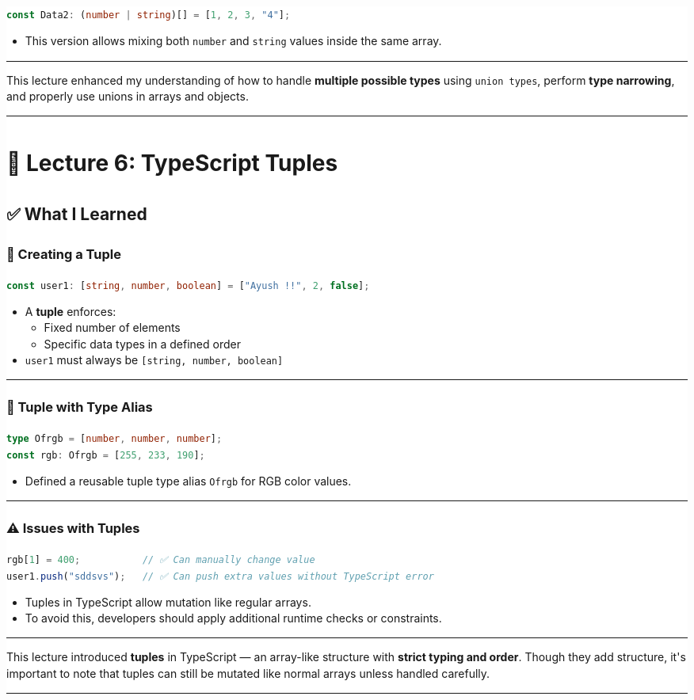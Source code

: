 ```ts
const Data2: (number | string)[] = [1, 2, 3, "4"];
```

- This version allows mixing both `number` and `string` values inside the same array.

---

This lecture enhanced my understanding of how to handle **multiple possible types** using `union types`, perform **type narrowing**, and properly use unions in arrays and objects.

---

# 📘 Lecture 6: TypeScript Tuples

## ✅ What I Learned

### 🧷 Creating a Tuple

```ts
const user1: [string, number, boolean] = ["Ayush !!", 2, false];
```

- A **tuple** enforces:
  - Fixed number of elements
  - Specific data types in a defined order
- `user1` must always be `[string, number, boolean]`

---

### 🧪 Tuple with Type Alias

```ts
type Ofrgb = [number, number, number];
const rgb: Ofrgb = [255, 233, 190];
```

- Defined a reusable tuple type alias `Ofrgb` for RGB color values.

---

### ⚠️ Issues with Tuples

```ts
rgb[1] = 400;           // ✅ Can manually change value
user1.push("sddsvs");   // ✅ Can push extra values without TypeScript error
```

- Tuples in TypeScript allow mutation like regular arrays.
- To avoid this, developers should apply additional runtime checks or constraints.

---

This lecture introduced **tuples** in TypeScript — an array-like structure with **strict typing and order**. Though they add structure, it's important to note that tuples can still be mutated like normal arrays unless handled carefully.

---